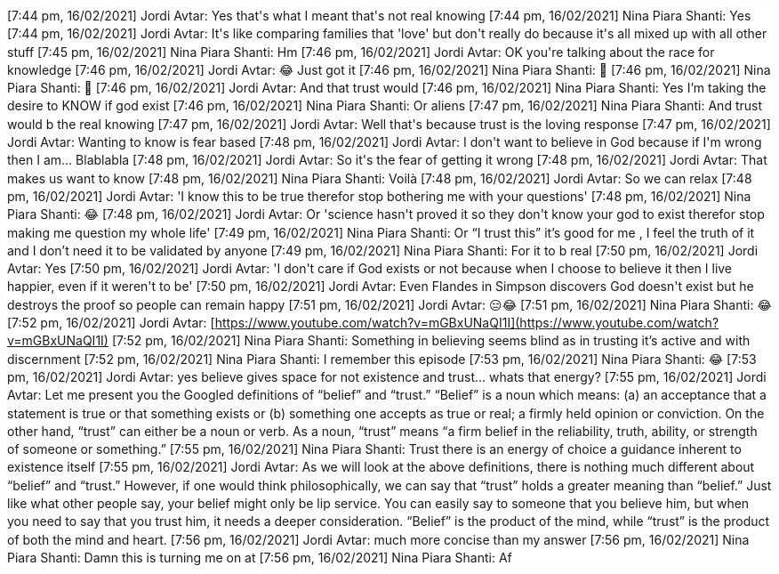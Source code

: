 [7:44 pm, 16/02/2021] Jordi Avtar: Yes that's what I meant that's not real knowing
[7:44 pm, 16/02/2021] Nina Piara Shanti: Yes
[7:44 pm, 16/02/2021] Jordi Avtar: It's like comparing families that 'love' but don't really do because it's all mixed up with all other stuff
[7:45 pm, 16/02/2021] Nina Piara Shanti: Hm
[7:46 pm, 16/02/2021] Jordi Avtar: OK you're talking about the race for knowledge
[7:46 pm, 16/02/2021] Jordi Avtar: 😂 Just got it
[7:46 pm, 16/02/2021] Nina Piara Shanti: 🤯
[7:46 pm, 16/02/2021] Nina Piara Shanti: 🤗
[7:46 pm, 16/02/2021] Jordi Avtar: And that trust would
[7:46 pm, 16/02/2021] Nina Piara Shanti: Yes I’m taking the desire to KNOW if god exist
[7:46 pm, 16/02/2021] Nina Piara Shanti: Or aliens
[7:47 pm, 16/02/2021] Nina Piara Shanti: And trust would b the real knowing
[7:47 pm, 16/02/2021] Jordi Avtar: Well that's because trust is the loving response
[7:47 pm, 16/02/2021] Jordi Avtar: Wanting to know is fear based
[7:48 pm, 16/02/2021] Jordi Avtar: I don't want to believe in God because if I'm wrong then I am... Blablabla
[7:48 pm, 16/02/2021] Jordi Avtar: So it's the fear of getting it wrong
[7:48 pm, 16/02/2021] Jordi Avtar: That makes us want to know
[7:48 pm, 16/02/2021] Nina Piara Shanti: Voilà
[7:48 pm, 16/02/2021] Jordi Avtar: So we can relax
[7:48 pm, 16/02/2021] Jordi Avtar: 'I know this to be true therefor stop bothering me with your questions'
[7:48 pm, 16/02/2021] Nina Piara Shanti: 😂
[7:48 pm, 16/02/2021] Jordi Avtar: Or 'science hasn't proved it so they don't know your god to exist therefor stop making me question my whole life'
[7:49 pm, 16/02/2021] Nina Piara Shanti: Or “I trust this” it’s good for me , I feel the truth of it and I don’t need it to be validated by anyone
[7:49 pm, 16/02/2021] Nina Piara Shanti: For it to b real
[7:50 pm, 16/02/2021] Jordi Avtar: Yes
[7:50 pm, 16/02/2021] Jordi Avtar: 'I don't care if God exists or not because when I choose to believe it then I live happier, even if it weren't to be'
[7:50 pm, 16/02/2021] Jordi Avtar: Even Flandes in Simpson discovers God doesn't exist but he destroys the proof so people can remain happy
[7:51 pm, 16/02/2021] Jordi Avtar: 😑😂
[7:51 pm, 16/02/2021] Nina Piara Shanti: 😂
[7:52 pm, 16/02/2021] Jordi Avtar: [https://www.youtube.com/watch?v=mGBxUNaQI1I](https://www.youtube.com/watch?v=mGBxUNaQI1I)
[7:52 pm, 16/02/2021] Nina Piara Shanti: Something in believing seems blind as in trusting it’s active and with discernment
[7:52 pm, 16/02/2021] Nina Piara Shanti: I remember this episode
[7:53 pm, 16/02/2021] Nina Piara Shanti: 😂
[7:53 pm, 16/02/2021] Jordi Avtar: yes believe gives space for not existence and trust... whats that energy?
[7:55 pm, 16/02/2021] Jordi Avtar: Let me present you the Googled definitions of “belief” and “trust.” “Belief” is a noun which means: (a) an acceptance that a statement is true or that something exists or (b) something one accepts as true or real; a firmly held opinion or conviction. On the other hand, “trust” can either be a noun or verb. As a noun, “trust” means “a firm belief in the reliability, truth, ability, or strength of someone or something.”
[7:55 pm, 16/02/2021] Nina Piara Shanti: Trust there is an energy of choice a guidance inherent to existence itself
[7:55 pm, 16/02/2021] Jordi Avtar: As we will look at the above definitions, there is nothing much different about “belief” and “trust.” However, if one would think philosophically, we can say that “trust” holds a greater meaning than “belief.” Just like what other people say, your belief might only be lip service. You can easily say to someone that you believe him, but when you need to say that you trust him, it needs a deeper consideration. “Belief” is the product of the mind, while “trust” is the product of both the mind and heart.
[7:56 pm, 16/02/2021] Jordi Avtar: much more concise than my answer
[7:56 pm, 16/02/2021] Nina Piara Shanti: Damn this is turning me on at
[7:56 pm, 16/02/2021] Nina Piara Shanti: Af